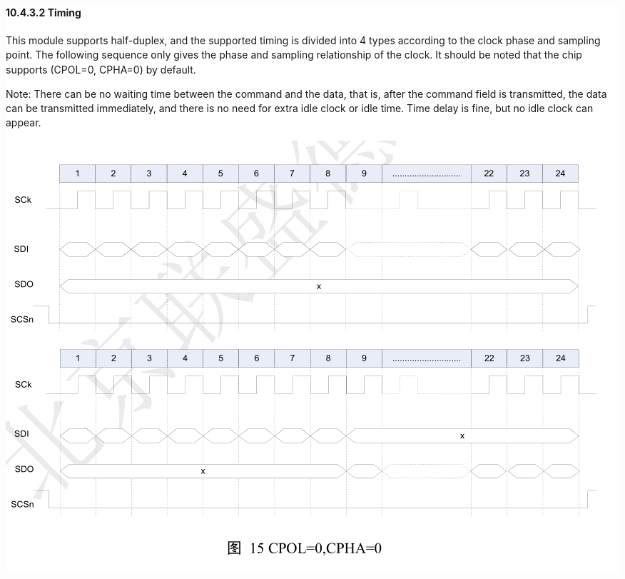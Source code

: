 #### 10.4.3.2 Timing

This module supports half-duplex, and the supported timing is divided into 4 types according to the clock phase and sampling point. The following sequence only gives the phase and sampling relationship of the clock. It should be noted that the chip supports (CPOL=0, CPHA=0) by default.

Note: There can be no waiting time between the command and the data, that is, after the command field is transmitted, the data can be transmitted immediately, and there is no need for extra idle clock or idle time. Time delay is fine, but no idle clock can appear.

![image-20201026153216564](image-20201026153216564.png)

